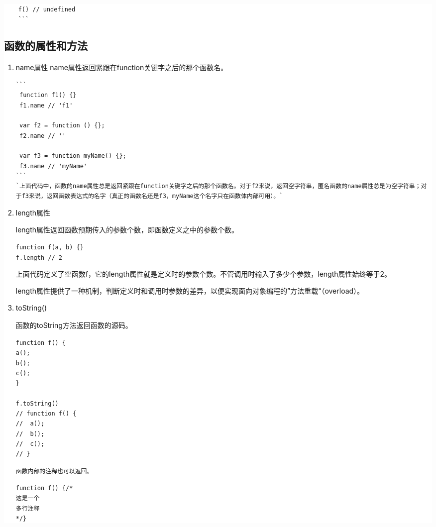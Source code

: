         f() // undefined
        ```

## 函数的属性和方法 ##

1. name属性
       name属性返回紧跟在function关键字之后的那个函数名。

       ```
        function f1() {}
        f1.name // 'f1'

        var f2 = function () {};
        f2.name // ''

        var f3 = function myName() {};
        f3.name // 'myName' 
       ``` 
       `上面代码中，函数的name属性总是返回紧跟在function关键字之后的那个函数名。对于f2来说，返回空字符串，匿名函数的name属性总是为空字符串；对于f3来说，返回函数表达式的名字（真正的函数名还是f3，myName这个名字只在函数体内部可用）。`

2. length属性

    length属性返回函数预期传入的参数个数，即函数定义之中的参数个数。
    ```
    function f(a, b) {}
    f.length // 2
    ```
    上面代码定义了空函数f，它的length属性就是定义时的参数个数。不管调用时输入了多少个参数，length属性始终等于2。

    length属性提供了一种机制，判断定义时和调用时参数的差异，以便实现面向对象编程的”方法重载“（overload）。

3. toString()

    函数的toString方法返回函数的源码。
    ```
    function f() {
    a();
    b();
    c();
    }

    f.toString()
    // function f() {
    //  a();
    //  b();
    //  c();
    // }
    ```
    `函数内部的注释也可以返回。`

    ```
    function f() {/*
    这是一个
    多行注释
    */}
